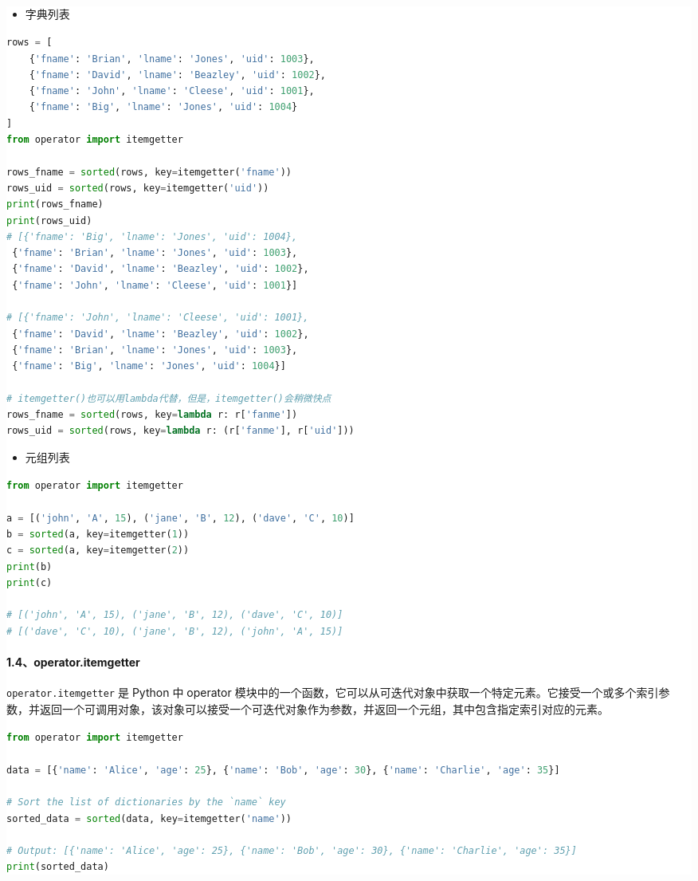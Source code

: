 - 字典列表

```python
rows = [
    {'fname': 'Brian', 'lname': 'Jones', 'uid': 1003},
    {'fname': 'David', 'lname': 'Beazley', 'uid': 1002},
    {'fname': 'John', 'lname': 'Cleese', 'uid': 1001},
    {'fname': 'Big', 'lname': 'Jones', 'uid': 1004}
]
from operator import itemgetter

rows_fname = sorted(rows, key=itemgetter('fname'))
rows_uid = sorted(rows, key=itemgetter('uid'))
print(rows_fname)
print(rows_uid)
# [{'fname': 'Big', 'lname': 'Jones', 'uid': 1004}, 
 {'fname': 'Brian', 'lname': 'Jones', 'uid': 1003}, 
 {'fname': 'David', 'lname': 'Beazley', 'uid': 1002}, 
 {'fname': 'John', 'lname': 'Cleese', 'uid': 1001}]

# [{'fname': 'John', 'lname': 'Cleese', 'uid': 1001}, 
 {'fname': 'David', 'lname': 'Beazley', 'uid': 1002}, 
 {'fname': 'Brian', 'lname': 'Jones', 'uid': 1003}, 
 {'fname': 'Big', 'lname': 'Jones', 'uid': 1004}]
    
# itemgetter()也可以用lambda代替，但是，itemgetter()会稍微快点
rows_fname = sorted(rows, key=lambda r: r['fanme'])
rows_uid = sorted(rows, key=lambda r: (r['fanme'], r['uid']))
```

- 元组列表

```python
from operator import itemgetter

a = [('john', 'A', 15), ('jane', 'B', 12), ('dave', 'C', 10)]
b = sorted(a, key=itemgetter(1))
c = sorted(a, key=itemgetter(2))
print(b)
print(c)

# [('john', 'A', 15), ('jane', 'B', 12), ('dave', 'C', 10)]
# [('dave', 'C', 10), ('jane', 'B', 12), ('john', 'A', 15)]
```

#### 1.4、operator.itemgetter

`operator.itemgetter` 是 Python 中 operator 模块中的一个函数，它可以从可迭代对象中获取一个特定元素。它接受一个或多个索引参数，并返回一个可调用对象，该对象可以接受一个可迭代对象作为参数，并返回一个元组，其中包含指定索引对应的元素。

```python
from operator import itemgetter

data = [{'name': 'Alice', 'age': 25}, {'name': 'Bob', 'age': 30}, {'name': 'Charlie', 'age': 35}]

# Sort the list of dictionaries by the `name` key
sorted_data = sorted(data, key=itemgetter('name'))

# Output: [{'name': 'Alice', 'age': 25}, {'name': 'Bob', 'age': 30}, {'name': 'Charlie', 'age': 35}]
print(sorted_data)

```
